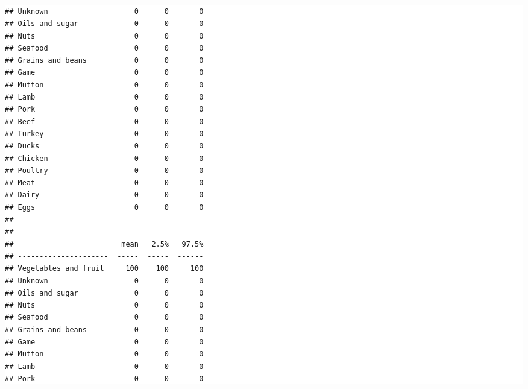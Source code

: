     ## Unknown                    0      0       0
    ## Oils and sugar             0      0       0
    ## Nuts                       0      0       0
    ## Seafood                    0      0       0
    ## Grains and beans           0      0       0
    ## Game                       0      0       0
    ## Mutton                     0      0       0
    ## Lamb                       0      0       0
    ## Pork                       0      0       0
    ## Beef                       0      0       0
    ## Turkey                     0      0       0
    ## Ducks                      0      0       0
    ## Chicken                    0      0       0
    ## Poultry                    0      0       0
    ## Meat                       0      0       0
    ## Dairy                      0      0       0
    ## Eggs                       0      0       0
    ## 
    ## 
    ##                         mean   2.5%   97.5%
    ## ---------------------  -----  -----  ------
    ## Vegetables and fruit     100    100     100
    ## Unknown                    0      0       0
    ## Oils and sugar             0      0       0
    ## Nuts                       0      0       0
    ## Seafood                    0      0       0
    ## Grains and beans           0      0       0
    ## Game                       0      0       0
    ## Mutton                     0      0       0
    ## Lamb                       0      0       0
    ## Pork                       0      0       0
